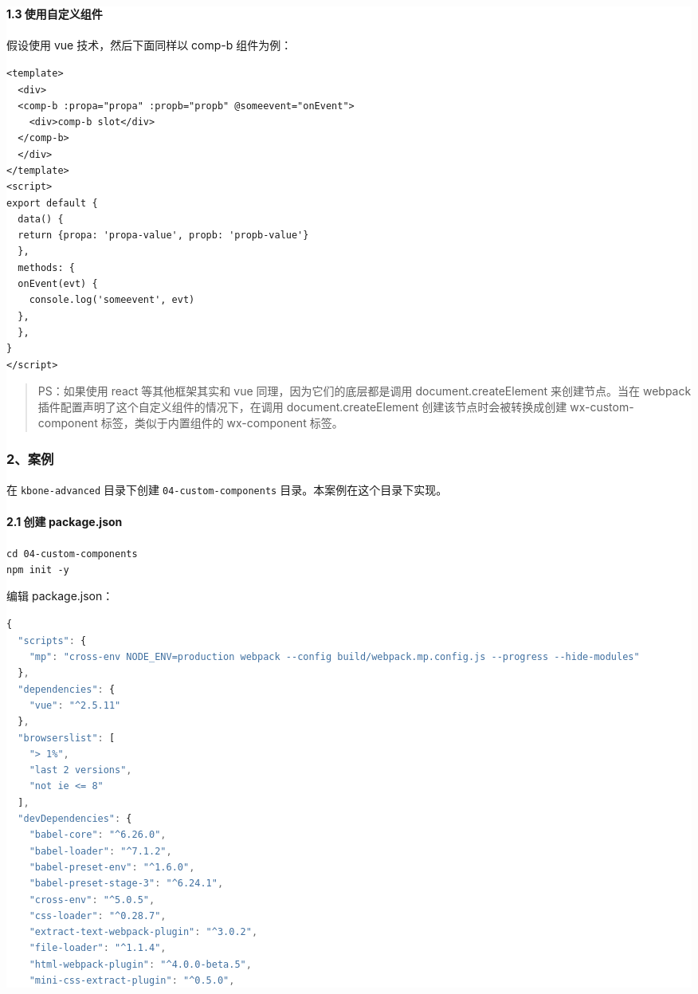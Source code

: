 #### 1.3 使用自定义组件

假设使用 vue 技术，然后下面同样以 comp-b 组件为例：

```vue
<template>
  <div>
  <comp-b :propa="propa" :propb="propb" @someevent="onEvent">
    <div>comp-b slot</div>
  </comp-b>
  </div>
</template>
<script>
export default {
  data() {
  return {propa: 'propa-value', propb: 'propb-value'}
  },
  methods: {
  onEvent(evt) {
    console.log('someevent', evt)
  },
  },
}
</script>
```

>PS：如果使用 react 等其他框架其实和 vue 同理，因为它们的底层都是调用 document.createElement 来创建节点。当在 webpack 插件配置声明了这个自定义组件的情况下，在调用 document.createElement 创建该节点时会被转换成创建 wx-custom-component 标签，类似于内置组件的 wx-component 标签。

### 2、案例

在 `kbone-advanced` 目录下创建 `04-custom-components` 目录。本案例在这个目录下实现。

#### 2.1 创建 package.json

```
cd 04-custom-components
npm init -y
```

编辑 package.json：

```js
{
  "scripts": {
    "mp": "cross-env NODE_ENV=production webpack --config build/webpack.mp.config.js --progress --hide-modules"
  },
  "dependencies": {
    "vue": "^2.5.11"
  },
  "browserslist": [
    "> 1%",
    "last 2 versions",
    "not ie <= 8"
  ],
  "devDependencies": {
    "babel-core": "^6.26.0",
    "babel-loader": "^7.1.2",
    "babel-preset-env": "^1.6.0",
    "babel-preset-stage-3": "^6.24.1",
    "cross-env": "^5.0.5",
    "css-loader": "^0.28.7",
    "extract-text-webpack-plugin": "^3.0.2",
    "file-loader": "^1.1.4",
    "html-webpack-plugin": "^4.0.0-beta.5",
    "mini-css-extract-plugin": "^0.5.0",
```